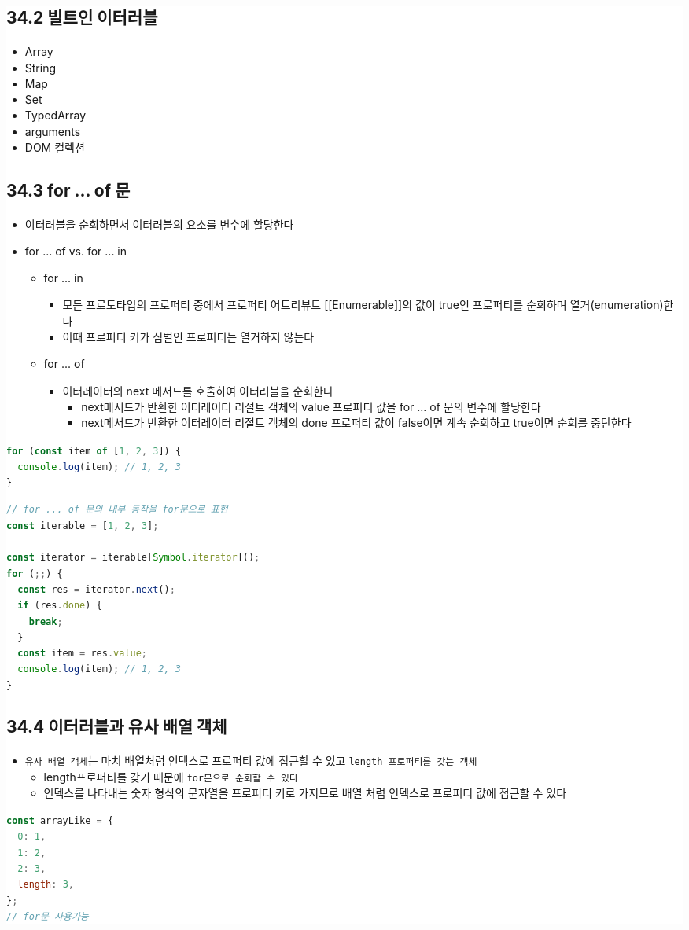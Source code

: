 ## 34.2 빌트인 이터러블

- Array
- String
- Map
- Set
- TypedArray
- arguments
- DOM 컬렉션

## 34.3 for ... of 문

- 이터러블을 순회하면서 이터러블의 요소를 변수에 할당한다

- for ... of vs. for ... in

  - for ... in

    - 모든 프로토타입의 프로퍼티 중에서 프로퍼티 어트리뷰트 [[Enumerable]]의 값이 true인 프로퍼티를 순회하며 열거(enumeration)한다
    - 이때 프로퍼티 키가 심벌인 프로퍼티는 열거하지 않는다

  - for ... of
    - 이터레이터의 next 메서드를 호출하여 이터러블을 순회한다
      - next메서드가 반환한 이터레이터 리절트 객체의 value 프로퍼티 값을 for ... of 문의 변수에 할당한다
      - next메서드가 반환한 이터레이터 리절트 객체의 done 프로퍼티 값이 false이면 계속 순회하고 true이면 순회를 중단한다

```js
for (const item of [1, 2, 3]) {
  console.log(item); // 1, 2, 3
}
```

```js
// for ... of 문의 내부 동작을 for문으로 표현
const iterable = [1, 2, 3];

const iterator = iterable[Symbol.iterator]();
for (;;) {
  const res = iterator.next();
  if (res.done) {
    break;
  }
  const item = res.value;
  console.log(item); // 1, 2, 3
}
```

## 34.4 이터러블과 유사 배열 객체

- `유사 배열 객체`는 마치 배열처럼 인덱스로 프로퍼티 값에 접근할 수 있고 `length 프로퍼티를 갖는 객체`
  - length프로퍼티를 갖기 때문에 `for문으로 순회할 수 있다`
  - 인덱스를 나타내는 숫자 형식의 문자열을 프로퍼티 키로 가지므로 배열 처럼 인덱스로 프로퍼티 값에 접근할 수 있다

```js
const arrayLike = {
  0: 1,
  1: 2,
  2: 3,
  length: 3,
};
// for문 사용가능
```
